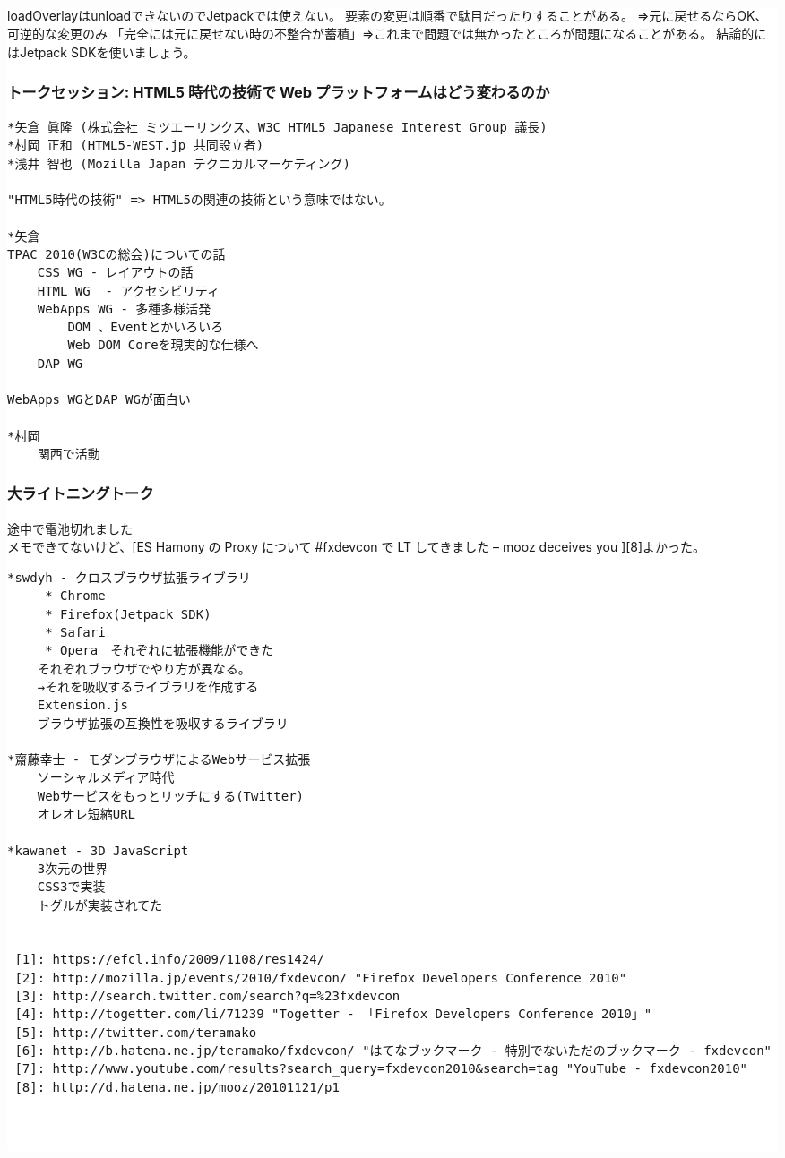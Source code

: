 loadOverlayはunloadできないのでJetpackでは使えない。
要素の変更は順番で駄目だったりすることがある。
=&#62;元に戻せるならOK、可逆的な変更のみ
「完全には元に戻せない時の不整合が蓄積」=&#62;これまで問題では無かったところが問題になることがある。
結論的にはJetpack SDKを使いましょう。
</pre>

### トークセッション: HTML5 時代の技術で Web プラットフォームはどう変わるのか

<pre>*矢倉 眞隆 (株式会社 ミツエーリンクス、W3C HTML5 Japanese Interest Group 議長)
*村岡 正和 (HTML5-WEST.jp 共同設立者)
*浅井 智也 (Mozilla Japan テクニカルマーケティング)

"HTML5時代の技術" =&#62; HTML5の関連の技術という意味ではない。

*矢倉
TPAC 2010(W3Cの総会)についての話
    CSS WG - レイアウトの話
    HTML WG  - アクセシビリティ
    WebApps WG - 多種多様活発
        DOM 、Eventとかいろいろ
        Web DOM Coreを現実的な仕様へ
    DAP WG

WebApps WGとDAP WGが面白い

*村岡
    関西で活動
</pre>

### 大ライトニングトーク

途中で電池切れました  
メモできてないけど、[ES Hamony の Proxy について #fxdevcon で LT してきました &#8211; mooz deceives you ][8]よかった。

<pre>*swdyh - クロスブラウザ拡張ライブラリ
     * Chrome
     * Firefox(Jetpack SDK)
     * Safari
     * Opera　それぞれに拡張機能ができた
    それぞれブラウザでやり方が異なる。
    →それを吸収するライブラリを作成する
    Extension.js
    ブラウザ拡張の互換性を吸収するライブラリ

*齋藤幸士 - モダンブラウザによるWebサービス拡張
    ソーシャルメディア時代
    Webサービスをもっとリッチにする(Twitter)
    オレオレ短縮URL

*kawanet - 3D JavaScript
    3次元の世界
    CSS3で実装
    トグルが実装されてた


 [1]: https://efcl.info/2009/1108/res1424/
 [2]: http://mozilla.jp/events/2010/fxdevcon/ "Firefox Developers Conference 2010"
 [3]: http://search.twitter.com/search?q=%23fxdevcon
 [4]: http://togetter.com/li/71239 "Togetter - 「Firefox Developers Conference 2010」"
 [5]: http://twitter.com/teramako
 [6]: http://b.hatena.ne.jp/teramako/fxdevcon/ "はてなブックマーク - 特別でないただのブックマーク - fxdevcon"
 [7]: http://www.youtube.com/results?search_query=fxdevcon2010&search=tag "YouTube - fxdevcon2010"
 [8]: http://d.hatena.ne.jp/mooz/20101121/p1